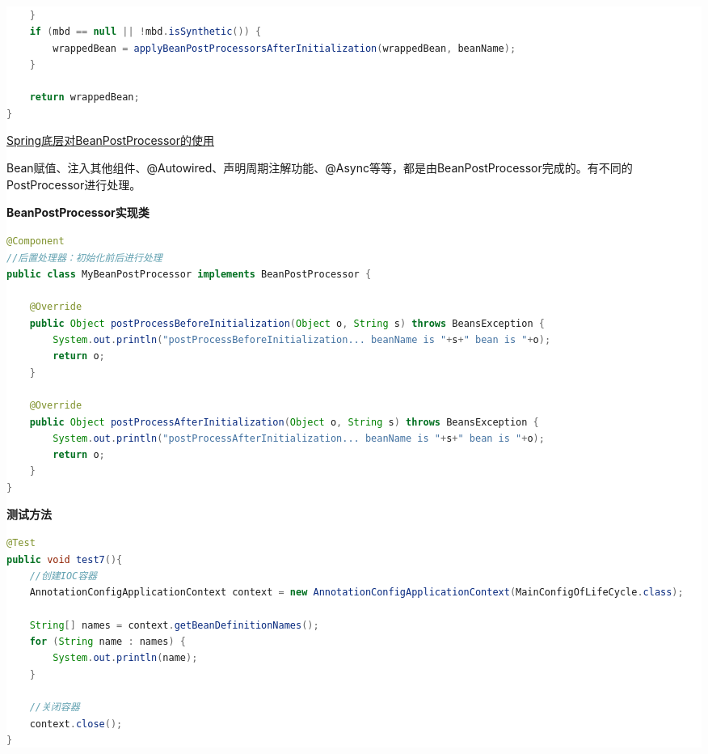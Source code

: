 ```java
    }
    if (mbd == null || !mbd.isSynthetic()) {
        wrappedBean = applyBeanPostProcessorsAfterInitialization(wrappedBean, beanName);
    }

    return wrappedBean;
}
```

[Spring底层对BeanPostProcessor的使用](https://www.bilibili.com/video/BV1gW411W7wy?p=17&spm_id_from=pageDriver)

Bean赋值、注入其他组件、@Autowired、声明周期注解功能、@Async等等，都是由BeanPostProcessor完成的。有不同的PostProcessor进行处理。

**BeanPostProcessor实现类**

```java
@Component
//后置处理器：初始化前后进行处理
public class MyBeanPostProcessor implements BeanPostProcessor {

    @Override
    public Object postProcessBeforeInitialization(Object o, String s) throws BeansException {
        System.out.println("postProcessBeforeInitialization... beanName is "+s+" bean is "+o);
        return o;
    }

    @Override
    public Object postProcessAfterInitialization(Object o, String s) throws BeansException {
        System.out.println("postProcessAfterInitialization... beanName is "+s+" bean is "+o);
        return o;
    }
}
```

**测试方法**

```java
@Test
public void test7(){
    //创建IOC容器
    AnnotationConfigApplicationContext context = new AnnotationConfigApplicationContext(MainConfigOfLifeCycle.class);

    String[] names = context.getBeanDefinitionNames();
    for (String name : names) {
        System.out.println(name);
    }

    //关闭容器
    context.close();
}
```
